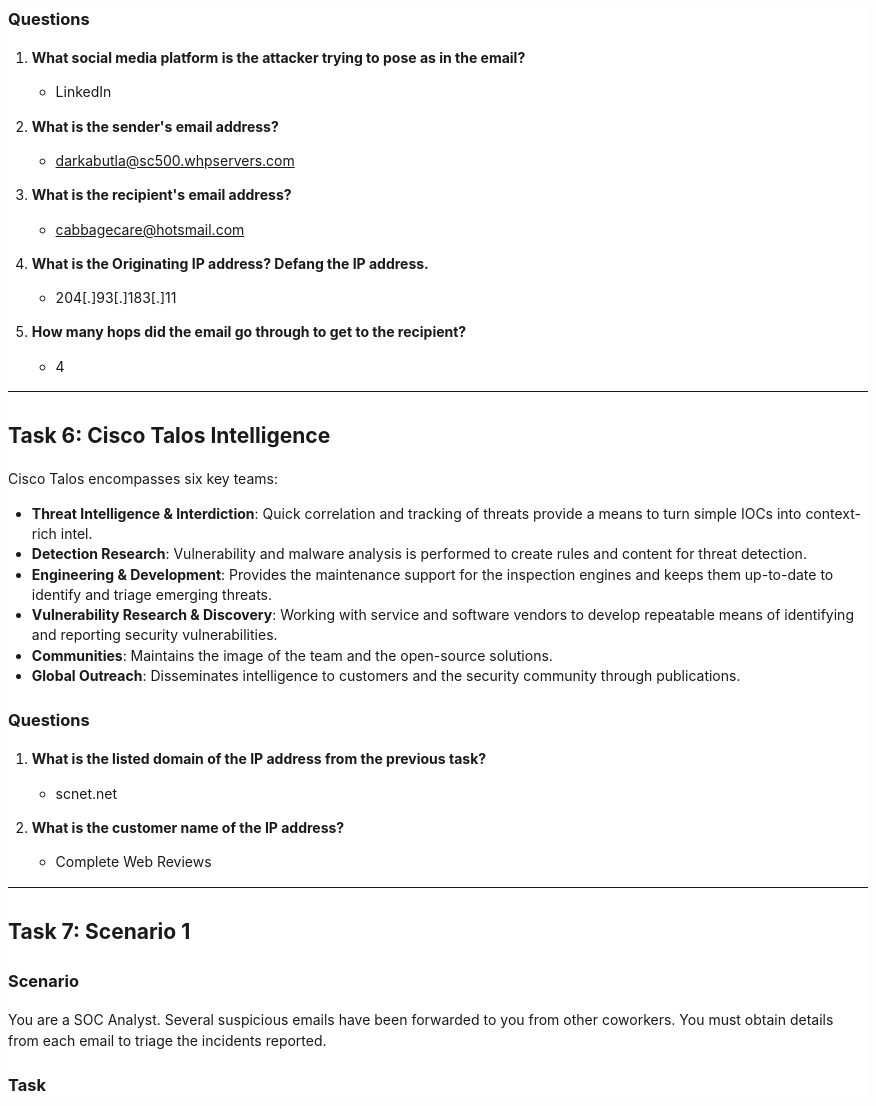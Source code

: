 ### Questions

1. **What social media platform is the attacker trying to pose as in the email?**
   - LinkedIn

2. **What is the sender's email address?**
   - darkabutla@sc500.whpservers.com

3. **What is the recipient's email address?**
   - cabbagecare@hotsmail.com

4. **What is the Originating IP address? Defang the IP address.**
   - 204[.]93[.]183[.]11

5. **How many hops did the email go through to get to the recipient?**
   - 4

---

## Task 6: Cisco Talos Intelligence

Cisco Talos encompasses six key teams:

- **Threat Intelligence & Interdiction**: Quick correlation and tracking of threats provide a means to turn simple IOCs into context-rich intel.
- **Detection Research**: Vulnerability and malware analysis is performed to create rules and content for threat detection.
- **Engineering & Development**: Provides the maintenance support for the inspection engines and keeps them up-to-date to identify and triage emerging threats.
- **Vulnerability Research & Discovery**: Working with service and software vendors to develop repeatable means of identifying and reporting security vulnerabilities.
- **Communities**: Maintains the image of the team and the open-source solutions.
- **Global Outreach**: Disseminates intelligence to customers and the security community through publications.

### Questions

1. **What is the listed domain of the IP address from the previous task?**
   - scnet.net

2. **What is the customer name of the IP address?**
   - Complete Web Reviews

---

## Task 7: Scenario 1

### Scenario

You are a SOC Analyst. Several suspicious emails have been forwarded to you from other coworkers. You must obtain details from each email to triage the incidents reported.

### Task
